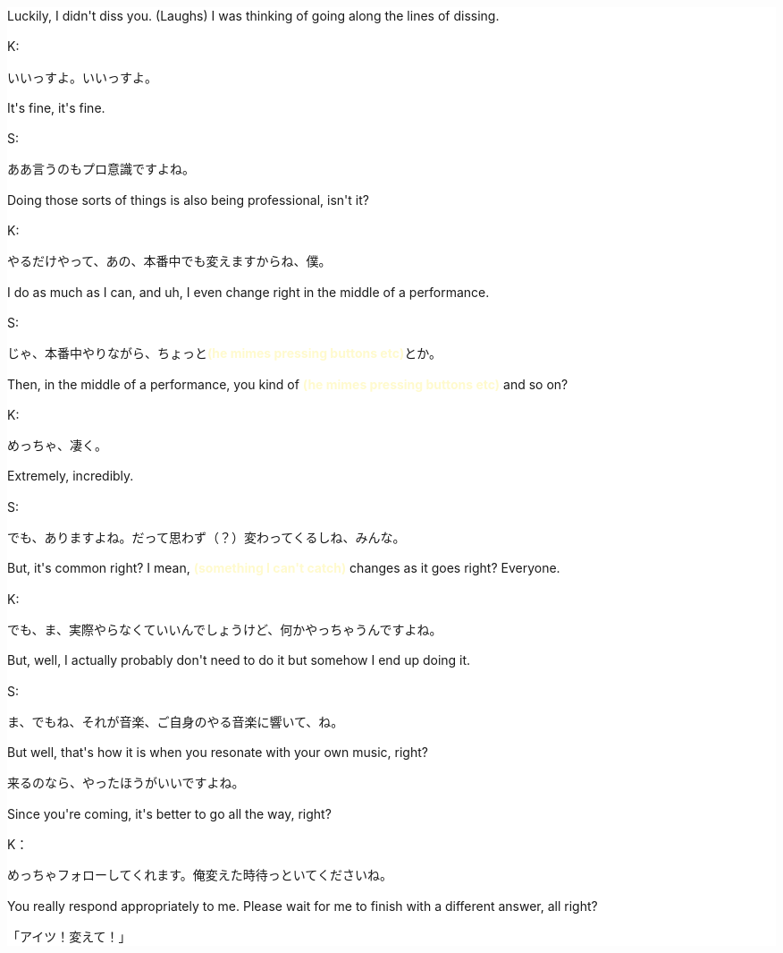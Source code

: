 Luckily, I didn't diss you. (Laughs) I was thinking of going along the lines of dissing.

K:

いいっすよ。いいっすよ。

It's fine, it's fine.

S:

ああ言うのもプロ意識ですよね。

Doing those sorts of things is also being professional, isn't it?

K:

やるだけやって、あの、本番中でも変えますからね、僕。

I do as much as I can, and uh, I even change right in the middle of a performance.

S:

じゃ、本番中やりながら、ちょっと<span style="color:lemonchiffon">**(he mimes pressing buttons etc)**</span>とか。

Then, in the middle of a performance, you kind of <span style="color:lemonchiffon">**(he mimes pressing buttons etc)**</span> and so on?

K:

めっちゃ、凄く。

Extremely, incredibly.

S:

でも、ありますよね。だって思わず（？）変わってくるしね、みんな。

But, it's common right? I mean, <span style="color:lemonchiffon">**(something I can't catch)**</span> changes as it goes right? Everyone.

K:

でも、ま、実際やらなくていいんでしょうけど、何かやっちゃうんですよね。

But, well, I actually probably don't need to do it but somehow I end up doing it.

S:

ま、でもね、それが音楽、ご自身のやる音楽に響いて、ね。

But well, that's how it is when you resonate with your own music, right?

来るのなら、やったほうがいいですよね。

Since you're coming, it's better to go all the way, right?

K：

めっちゃフォローしてくれます。俺変えた時待っといてくださいね。

You really respond appropriately to me. Please wait for me to finish with a different answer, all right?

「アイツ！変えて！」
